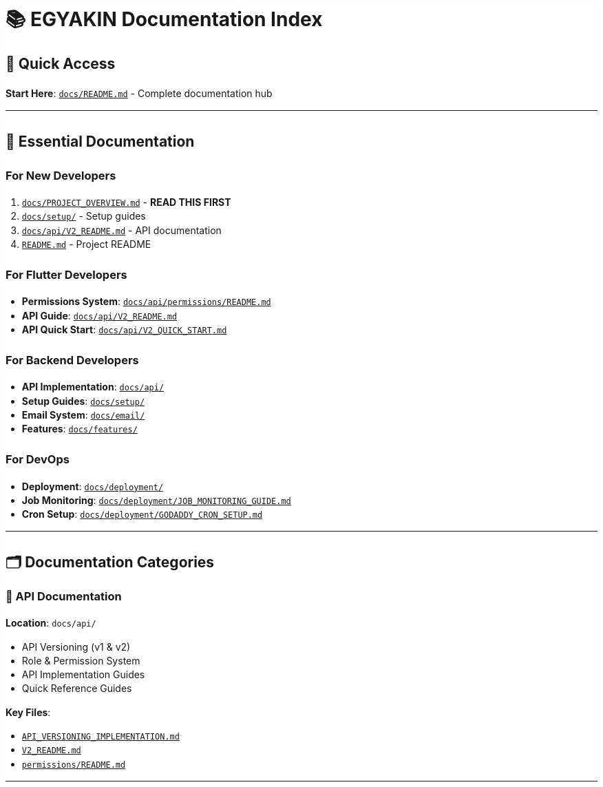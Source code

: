 # 📚 EGYAKIN Documentation Index

## 🎯 Quick Access

**Start Here**: [`docs/README.md`](docs/README.md) - Complete documentation hub

---

## 📖 **Essential Documentation**

### For New Developers
1. [`docs/PROJECT_OVERVIEW.md`](docs/PROJECT_OVERVIEW.md) - **READ THIS FIRST**
2. [`docs/setup/`](docs/setup/) - Setup guides
3. [`docs/api/V2_README.md`](docs/api/V2_README.md) - API documentation
4. [`README.md`](README.md) - Project README

### For Flutter Developers
- **Permissions System**: [`docs/api/permissions/README.md`](docs/api/permissions/README.md)
- **API Guide**: [`docs/api/V2_README.md`](docs/api/V2_README.md)
- **API Quick Start**: [`docs/api/V2_QUICK_START.md`](docs/api/V2_QUICK_START.md)

### For Backend Developers
- **API Implementation**: [`docs/api/`](docs/api/)
- **Setup Guides**: [`docs/setup/`](docs/setup/)
- **Email System**: [`docs/email/`](docs/email/)
- **Features**: [`docs/features/`](docs/features/)

### For DevOps
- **Deployment**: [`docs/deployment/`](docs/deployment/)
- **Job Monitoring**: [`docs/deployment/JOB_MONITORING_GUIDE.md`](docs/deployment/JOB_MONITORING_GUIDE.md)
- **Cron Setup**: [`docs/deployment/GODADDY_CRON_SETUP.md`](docs/deployment/GODADDY_CRON_SETUP.md)

---

## 🗂️ **Documentation Categories**

### 📁 API Documentation
**Location**: `docs/api/`

- API Versioning (v1 & v2)
- Role & Permission System
- API Implementation Guides
- Quick Reference Guides

**Key Files**:
- [`API_VERSIONING_IMPLEMENTATION.md`](docs/api/API_VERSIONING_IMPLEMENTATION.md)
- [`V2_README.md`](docs/api/V2_README.md)
- [`permissions/README.md`](docs/api/permissions/README.md)

---